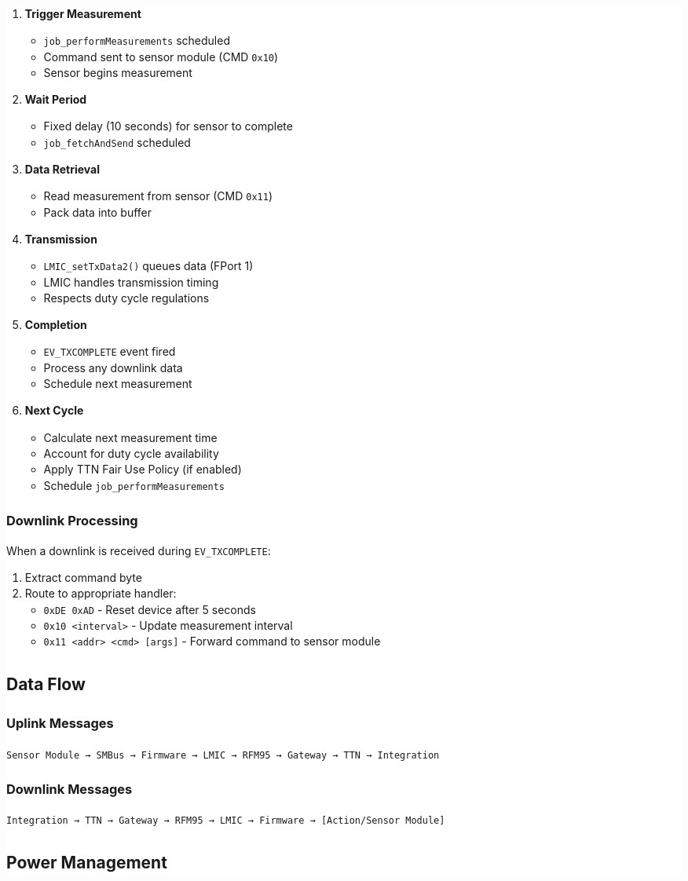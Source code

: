 1. **Trigger Measurement**
   - `job_performMeasurements` scheduled
   - Command sent to sensor module (CMD `0x10`)
   - Sensor begins measurement

2. **Wait Period**
   - Fixed delay (10 seconds) for sensor to complete
   - `job_fetchAndSend` scheduled

3. **Data Retrieval**
   - Read measurement from sensor (CMD `0x11`)
   - Pack data into buffer

4. **Transmission**
   - `LMIC_setTxData2()` queues data (FPort 1)
   - LMIC handles transmission timing
   - Respects duty cycle regulations

5. **Completion**
   - `EV_TXCOMPLETE` event fired
   - Process any downlink data
   - Schedule next measurement

6. **Next Cycle**
   - Calculate next measurement time
   - Account for duty cycle availability
   - Apply TTN Fair Use Policy (if enabled)
   - Schedule `job_performMeasurements`

### Downlink Processing

When a downlink is received during `EV_TXCOMPLETE`:

1. Extract command byte
2. Route to appropriate handler:
   - `0xDE 0xAD` - Reset device after 5 seconds
   - `0x10 <interval>` - Update measurement interval
   - `0x11 <addr> <cmd> [args]` - Forward command to sensor module

## Data Flow

### Uplink Messages

```
Sensor Module → SMBus → Firmware → LMIC → RFM95 → Gateway → TTN → Integration
```

### Downlink Messages

```
Integration → TTN → Gateway → RFM95 → LMIC → Firmware → [Action/Sensor Module]
```

## Power Management

